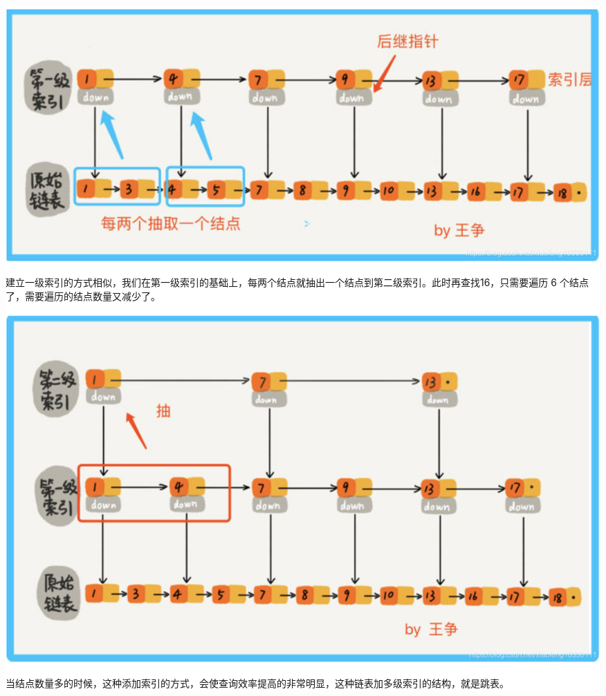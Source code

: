 ![img](3.redis.assets/watermark,type_ZmFuZ3poZW5naGVpdGk,shadow_10,text_aHR0cHM6Ly9ibG9nLmNzZG4ubmV0L3hpYW9mZW5nMTAzMzAxMTE=,size_16,color_FFFFFF,t_70-20210510162139181.png)

建立一级索引的方式相似，我们在第一级索引的基础上，每两个结点就抽出一个结点到第二级索引。此时再查找16，只需要遍历 6 个结点了，需要遍历的结点数量又减少了。 

![img](3.redis.assets/watermark,type_ZmFuZ3poZW5naGVpdGk,shadow_10,text_aHR0cHM6Ly9ibG9nLmNzZG4ubmV0L3hpYW9mZW5nMTAzMzAxMTE=,size_16,color_FFFFFF,t_70-20210510162159521.png)

当结点数量多的时候，这种添加索引的方式，会使查询效率提高的非常明显，这种链表加多级索引的结构，就是跳表。
